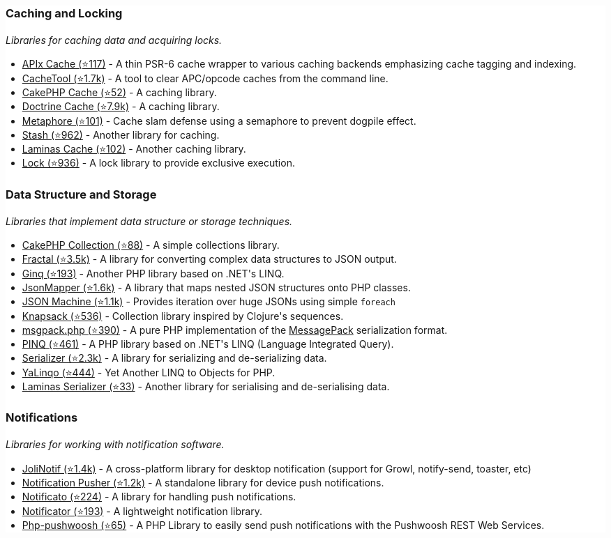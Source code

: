 ### Caching and Locking

*Libraries for caching data and acquiring locks.*

*   [APIx Cache (⭐117)](https://github.com/apix/cache) - A thin PSR-6 cache wrapper to various caching backends emphasizing cache tagging and indexing.
*   [CacheTool (⭐1.7k)](https://github.com/gordalina/cachetool) - A tool to clear APC/opcode caches from the command line.
*   [CakePHP Cache (⭐52)](https://github.com/cakephp/cache) - A caching library.
*   [Doctrine Cache (⭐7.9k)](https://github.com/doctrine/cache) - A caching library.
*   [Metaphore (⭐101)](https://github.com/sobstel/metaphore) - Cache slam defense using a semaphore to prevent dogpile effect.
*   [Stash (⭐962)](https://github.com/tedious/Stash) - Another library for caching.
*   [Laminas Cache (⭐102)](https://github.com/laminas/laminas-cache) - Another caching library.
*   [Lock (⭐936)](https://github.com/php-lock/lock) - A lock library to provide exclusive execution.

### Data Structure and Storage

*Libraries that implement data structure or storage techniques.*

*   [CakePHP Collection (⭐88)](https://github.com/cakephp/collection) - A simple collections library.
*   [Fractal (⭐3.5k)](https://github.com/thephpleague/fractal) - A library for converting complex data structures to JSON output.
*   [Ginq (⭐193)](https://github.com/akanehara/ginq) - Another PHP library based on .NET's LINQ.
*   [JsonMapper (⭐1.6k)](https://github.com/cweiske/jsonmapper) - A library that maps nested JSON structures onto PHP classes.
*   [JSON Machine (⭐1.1k)](https://github.com/halaxa/json-machine) - Provides iteration over huge JSONs using simple `foreach`
*   [Knapsack (⭐536)](https://github.com/DusanKasan/Knapsack) - Collection library inspired by Clojure's sequences.
*   [msgpack.php (⭐390)](https://github.com/rybakit/msgpack.php) - A pure PHP implementation of the [MessagePack](https://msgpack.org/) serialization format.
*   [PINQ (⭐461)](https://github.com/TimeToogo/Pinq) - A PHP library based on .NET's LINQ (Language Integrated Query).
*   [Serializer (⭐2.3k)](https://github.com/schmittjoh/serializer) - A library for serializing and de-serializing data.
*   [YaLinqo (⭐444)](https://github.com/Athari/YaLinqo) - Yet Another LINQ to Objects for PHP.
*   [Laminas Serializer (⭐33)](https://github.com/laminas/laminas-serializer) - Another library for serialising and de-serialising data.

### Notifications

*Libraries for working with notification software.*

*   [JoliNotif (⭐1.4k)](https://github.com/jolicode/JoliNotif) - A cross-platform library for desktop notification (support for Growl, notify-send, toaster, etc)
*   [Notification Pusher (⭐1.2k)](https://github.com/Ph3nol/NotificationPusher) - A standalone library for device push notifications.
*   [Notificato (⭐224)](https://github.com/mac-cain13/notificato) - A library for handling push notifications.
*   [Notificator (⭐193)](https://github.com/namshi/notificator) - A lightweight notification library.
*   [Php-pushwoosh (⭐65)](https://github.com/gomoob/php-pushwoosh) - A PHP Library to easily send push notifications with the Pushwoosh REST Web Services.
